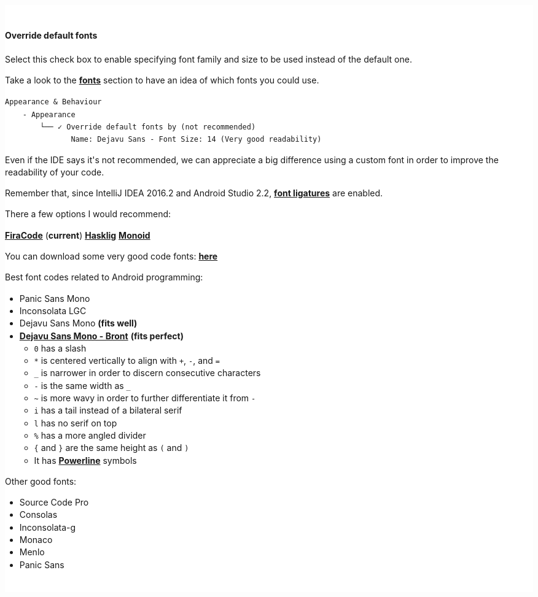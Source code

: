 <br>

#### Override default fonts

Select this check box to enable specifying font family and size to be used instead of the default one.

Take a look to the [__fonts__](#fonts) section to have an idea of which fonts you could use.

```
Appearance & Behaviour
    - Appearance
        └── ✓ Override default fonts by (not recommended)
               Name: Dejavu Sans - Font Size: 14 (Very good readability)
```

Even if the IDE says it's not recommended, we can appreciate a big difference using a custom font in order to improve the readability of your code.

Remember that, since IntelliJ IDEA 2016.2 and Android Studio 2.2, [__font ligatures__](https://goo.gl/al5j9C) are enabled.

There a few options I would recommend:

[__FiraCode__](https://github.com/tonsky/FiraCode) (**current**)
[__Hasklig__](https://github.com/i-tu/Hasklig)
[__Monoid__](http://larsenwork.com/monoid/)

You can download some very good code fonts: [__here__](https://github.com/chrissimpkins/codeface)

Best font codes related to Android programming:

- Panic Sans Mono
- Inconsolata LGC
- Dejavu Sans Mono __(fits well)__
- [__Dejavu Sans Mono - Bront__](https://github.com/chrismwendt/bront) __(fits perfect)__
    - `0` has a slash
    - `*` is centered vertically to align with `+`, `-`, and `=`
    - `_` is narrower in order to discern consecutive characters
    - `-` is the same width as `_`
    - `~` is more wavy in order to further differentiate it from `-`
    - `i` has a tail instead of a bilateral serif
    - `l` has no serif on top
    - `%` has a more angled divider
    - `{` and `}` are the same height as `(` and `)`
    - It has [__Powerline__](https://github.com/powerline/powerline) symbols

Other good fonts:

- Source Code Pro
- Consolas
- Inconsolata-g
- Monaco
- Menlo
- Panic Sans

<br>
